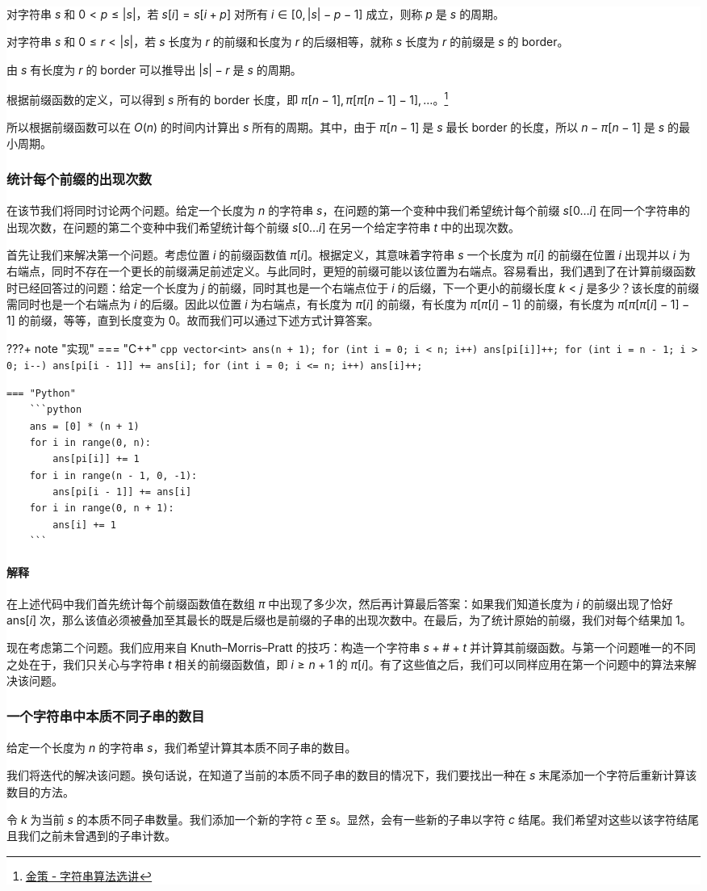 对字符串 $s$ 和 $0 < p \le |s|$，若 $s[i] = s[i+p]$ 对所有 $i \in [0, |s| - p - 1]$ 成立，则称 $p$ 是 $s$ 的周期。

对字符串 $s$ 和 $0 \le r < |s|$，若 $s$ 长度为 $r$ 的前缀和长度为 $r$ 的后缀相等，就称 $s$ 长度为 $r$ 的前缀是 $s$ 的 border。

由 $s$ 有长度为 $r$ 的 border 可以推导出 $|s|-r$ 是 $s$ 的周期。

根据前缀函数的定义，可以得到 $s$ 所有的 border 长度，即 $\pi[n-1],\pi[\pi[n-1]-1], \ldots$。[^ref1]

所以根据前缀函数可以在 $O(n)$ 的时间内计算出 $s$ 所有的周期。其中，由于 $\pi[n-1]$ 是 $s$ 最长 border 的长度，所以 $n - \pi[n-1]$ 是 $s$ 的最小周期。

### 统计每个前缀的出现次数

在该节我们将同时讨论两个问题。给定一个长度为 $n$ 的字符串 $s$，在问题的第一个变种中我们希望统计每个前缀 $s[0 \dots i]$ 在同一个字符串的出现次数，在问题的第二个变种中我们希望统计每个前缀 $s[0 \dots i]$ 在另一个给定字符串 $t$ 中的出现次数。

首先让我们来解决第一个问题。考虑位置 $i$ 的前缀函数值 $\pi[i]$。根据定义，其意味着字符串 $s$ 一个长度为 $\pi[i]$ 的前缀在位置 $i$ 出现并以 $i$ 为右端点，同时不存在一个更长的前缀满足前述定义。与此同时，更短的前缀可能以该位置为右端点。容易看出，我们遇到了在计算前缀函数时已经回答过的问题：给定一个长度为 $j$ 的前缀，同时其也是一个右端点位于 $i$ 的后缀，下一个更小的前缀长度 $k < j$ 是多少？该长度的前缀需同时也是一个右端点为 $i$ 的后缀。因此以位置 $i$ 为右端点，有长度为 $\pi[i]$ 的前缀，有长度为 $\pi[\pi[i] - 1]$ 的前缀，有长度为 $\pi[\pi[\pi[i] - 1] - 1]$ 的前缀，等等，直到长度变为 $0$。故而我们可以通过下述方式计算答案。

???+ note "实现"
    === "C++"
        ```cpp
        vector<int> ans(n + 1);
        for (int i = 0; i < n; i++) ans[pi[i]]++;
        for (int i = n - 1; i > 0; i--) ans[pi[i - 1]] += ans[i];
        for (int i = 0; i <= n; i++) ans[i]++;
        ```
    
    === "Python"
        ```python
        ans = [0] * (n + 1)
        for i in range(0, n):
            ans[pi[i]] += 1
        for i in range(n - 1, 0, -1):
            ans[pi[i - 1]] += ans[i]
        for i in range(0, n + 1):
            ans[i] += 1
        ```

#### 解释

在上述代码中我们首先统计每个前缀函数值在数组 $\pi$ 中出现了多少次，然后再计算最后答案：如果我们知道长度为 $i$ 的前缀出现了恰好 $\text{ans}[i]$ 次，那么该值必须被叠加至其最长的既是后缀也是前缀的子串的出现次数中。在最后，为了统计原始的前缀，我们对每个结果加 $1$。

现在考虑第二个问题。我们应用来自 Knuth–Morris–Pratt 的技巧：构造一个字符串 $s + \# + t$ 并计算其前缀函数。与第一个问题唯一的不同之处在于，我们只关心与字符串 $t$ 相关的前缀函数值，即 $i \ge n + 1$ 的 $\pi[i]$。有了这些值之后，我们可以同样应用在第一个问题中的算法来解决该问题。

### 一个字符串中本质不同子串的数目

给定一个长度为 $n$ 的字符串 $s$，我们希望计算其本质不同子串的数目。

我们将迭代的解决该问题。换句话说，在知道了当前的本质不同子串的数目的情况下，我们要找出一种在 $s$ 末尾添加一个字符后重新计算该数目的方法。

令 $k$ 为当前 $s$ 的本质不同子串数量。我们添加一个新的字符 $c$ 至 $s$。显然，会有一些新的子串以字符 $c$ 结尾。我们希望对这些以该字符结尾且我们之前未曾遇到的子串计数。


[^1]: 在俄文版及英文版中该部分证明均疑似有误。本文章中的该部分证明由作者自行添加。
[^ref1]: [金策 - 字符串算法选讲](https://wenku.baidu.com/view/850f93f4fbb069dc5022aaea998fcc22bcd1433e.html)